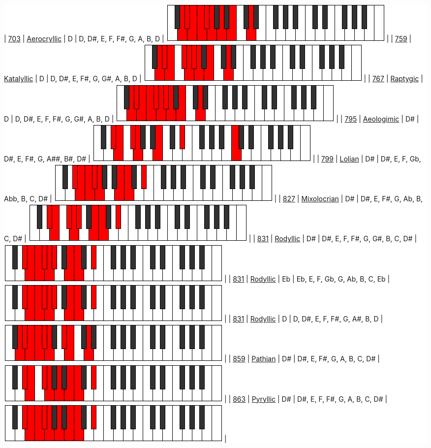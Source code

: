 | [703](https://ianring.com/musictheory/scales/703) | [Aerocryllic](ModeDNaturalAerocryllic.md) | D | D, D#, E, F, F#, G, A, B, D | ![ModeDNaturalAerocryllic](ModeDNaturalAerocryllic.png) |
| [759](https://ianring.com/musictheory/scales/759) | [Katalyllic](ModeDNaturalKatalyllic.md) | D | D, D#, E, F#, G, G#, A, B, D | ![ModeDNaturalKatalyllic](ModeDNaturalKatalyllic.png) |
| [767](https://ianring.com/musictheory/scales/767) | [Raptygic](ModeDNaturalRaptygic.md) | D | D, D#, E, F, F#, G, G#, A, B, D | ![ModeDNaturalRaptygic](ModeDNaturalRaptygic.png) |
| [795](https://ianring.com/musictheory/scales/795) | [Aeologimic](ModeDSharpAeologimic.md) | D# | D#, E, F#, G, A##, B#, D# | ![ModeDSharpAeologimic](ModeDSharpAeologimic.png) |
| [799](https://ianring.com/musictheory/scales/799) | [Lolian](ModeDSharpLolian.md) | D# | D#, E, F, Gb, Abb, B, C, D# | ![ModeDSharpLolian](ModeDSharpLolian.png) |
| [827](https://ianring.com/musictheory/scales/827) | [Mixolocrian](ModeDSharpMixolocrian.md) | D# | D#, E, F#, G, Ab, B, C, D# | ![ModeDSharpMixolocrian](ModeDSharpMixolocrian.png) |
| [831](https://ianring.com/musictheory/scales/831) | [Rodyllic](ModeDSharpRodyllic.md) | D# | D#, E, F, F#, G, G#, B, C, D# | ![ModeDSharpRodyllic](ModeDSharpRodyllic.png) |
| [831](https://ianring.com/musictheory/scales/831) | [Rodyllic](ModeEFlatRodyllic.md) | Eb | Eb, E, F, Gb, G, Ab, B, C, Eb | ![ModeEFlatRodyllic](ModeEFlatRodyllic.png) |
| [831](https://ianring.com/musictheory/scales/831) | [Rodyllic](ModeDNaturalRodyllic.md) | D | D, D#, E, F, F#, G, A#, B, D | ![ModeDNaturalRodyllic](ModeDNaturalRodyllic.png) |
| [859](https://ianring.com/musictheory/scales/859) | [Pathian](ModeDSharpPathian.md) | D# | D#, E, F#, G, A, B, C, D# | ![ModeDSharpPathian](ModeDSharpPathian.png) |
| [863](https://ianring.com/musictheory/scales/863) | [Pyryllic](ModeDSharpPyryllic.md) | D# | D#, E, F, F#, G, A, B, C, D# | ![ModeDSharpPyryllic](ModeDSharpPyryllic.png) |